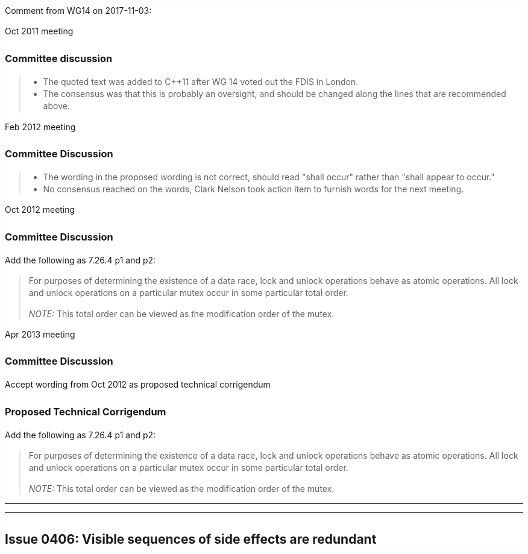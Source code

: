 Comment from WG14 on 2017-11-03:

Oct 2011 meeting

### Committee discussion

> * The quoted text was added to C\+\+11 after WG 14 voted out the FDIS in London.
> * The consensus was that this is probably an oversight, and should be changed along the lines that are recommended above.

Feb 2012 meeting

### Committee Discussion

> * The wording in the proposed wording is not correct, should read "shall occur" rather than "shall appear to occur."
> * No consensus reached on the words, Clark Nelson took action item to furnish words for the next meeting.

Oct 2012 meeting

### Committee Discussion

Add the following as 7.26.4 p1 and p2:

> For purposes of determining the existence of a data race, lock and unlock
> operations behave as atomic operations. All lock and unlock operations on a
> particular mutex occur in some particular total order.
>
> *NOTE:* This total order can be viewed as the modification order of the mutex.

Apr 2013 meeting

### Committee Discussion

Accept wording from Oct 2012 as proposed technical corrigendum

### Proposed Technical Corrigendum

Add the following as 7.26.4 p1 and p2:

> For purposes of determining the existence of a data race, lock and unlock
> operations behave as atomic operations. All lock and unlock operations on a
> particular mutex occur in some particular total order.
>
> *NOTE:* This total order can be viewed as the modification order of the mutex.


</div>


---

---

<div id="issue0406">

## Issue 0406: Visible sequences of side effects are redundant
